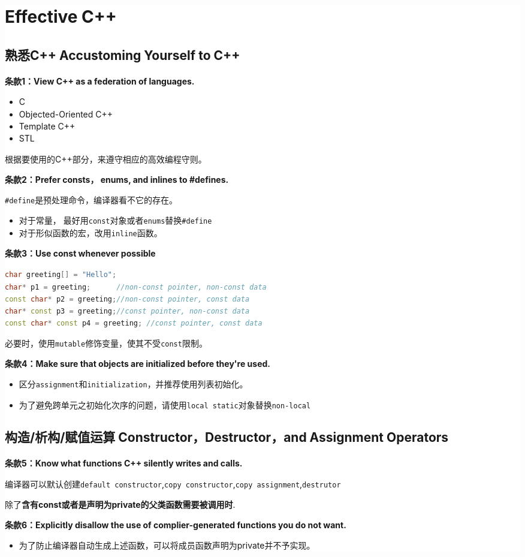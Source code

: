 # Effective C++

## 熟悉C++ Accustoming Yourself to C++

**条款1：View C++ as a federation of languages.**

* C
* Objected-Oriented C++
* Template C++
* STL

根据要使用的C++部分，来遵守相应的高效编程守则。



**条款2：Prefer consts， enums, and inlines to #defines.**

`#define`是预处理命令，编译器看不它的存在。

* 对于常量， 最好用`const`对象或者`enums`替换`#define`
* 对于形似函数的宏，改用`inline`函数。



**条款3：Use const whenever possible**

```C++
char greeting[] = "Hello";
char* p1 = greeting;      //non-const pointer, non-const data
const char* p2 = greeting;//non-const pointer, const data 
char* const p3 = greeting;//const pointer, non-const data
const char* const p4 = greeting; //const pointer, const data
```

必要时，使用`mutable`修饰变量，使其不受`const`限制。



**条款4：Make sure that objects are initialized before they're used.**

* 区分`assignment`和`initialization`，并推荐使用列表初始化。

* 为了避免跨单元之初始化次序的问题，请使用`local static`对象替换`non-local`



## 构造/析构/赋值运算 Constructor，Destructor，and Assignment Operators

**条款5：Know what functions C++ silently writes and calls.**

编译器可以默认创建`default constructor`,`copy constructor`,`copy assignment`,`destrutor`

除了**含有const或者是声明为private的父类函数需要被调用时**.



**条款6：Explicitly disallow the use of complier-generated functions you do not want.**

* 为了防止编译器自动生成上述函数，可以将成员函数声明为private并不予实现。
